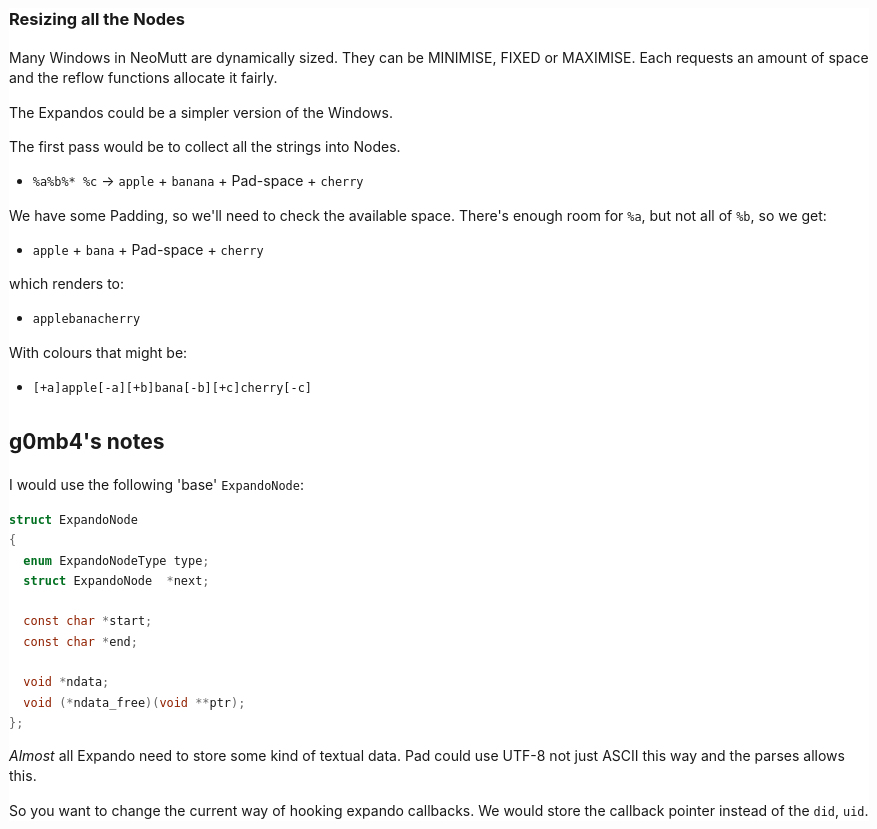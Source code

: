 ### Resizing all the Nodes

Many Windows in NeoMutt are dynamically sized.
They can be MINIMISE, FIXED or MAXIMISE.
Each requests an amount of space and the reflow functions allocate it fairly.

The Expandos could be a simpler version of the Windows.

The first pass would be to collect all the strings into Nodes.

- `%a%b%* %c` -> `apple` + `banana` + Pad-space + `cherry`

We have some Padding, so we'll need to check the available space.
There's enough room for `%a`, but not all of `%b`, so we get:

- `apple` + `bana` + Pad-space + `cherry`

which renders to:

- `applebanacherry`

With colours that might be:

- `[+a]apple[-a][+b]bana[-b][+c]cherry[-c]`

## g0mb4's notes

I would use the following 'base' `ExpandoNode`:

```c
struct ExpandoNode
{
  enum ExpandoNodeType type;
  struct ExpandoNode  *next;

  const char *start;
  const char *end;

  void *ndata;
  void (*ndata_free)(void **ptr);
};
```

*Almost* all Expando need to store some kind of textual data. Pad could use UTF-8 not just ASCII this way and the parses allows this.

So you want to change the current way of hooking expando callbacks. We would store the callback pointer instead of the ```did```, ```uid```.

